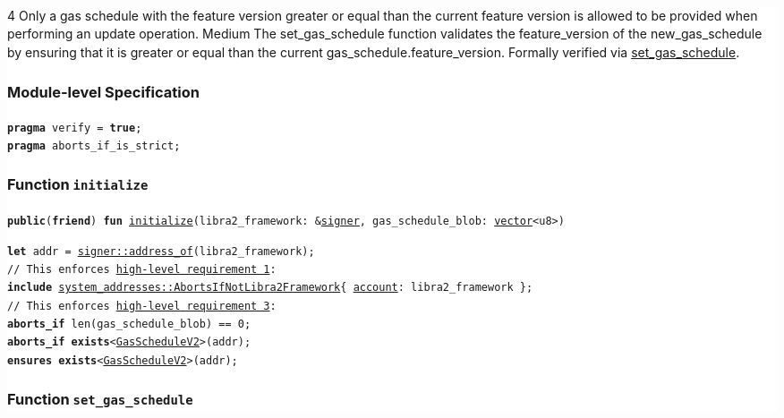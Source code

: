 <tr>
<td>4</td>
<td>Only a gas schedule with the feature version greater or equal than the current feature version is allowed to be provided when performing an update operation.</td>
<td>Medium</td>
<td>The set_gas_schedule function validates the feature_version of the new_gas_schedule by ensuring that it is greater or equal than the current gas_schedule.feature_version.</td>
<td>Formally verified via <a href="#high-level-req-4">set_gas_schedule</a>.</td>
</tr>

</table>




<a id="module-level-spec"></a>

### Module-level Specification


<pre><code><b>pragma</b> verify = <b>true</b>;
<b>pragma</b> aborts_if_is_strict;
</code></pre>



<a id="@Specification_1_initialize"></a>

### Function `initialize`


<pre><code><b>public</b>(<b>friend</b>) <b>fun</b> <a href="gas_schedule.md#0x1_gas_schedule_initialize">initialize</a>(libra2_framework: &<a href="../../libra2-stdlib/../move-stdlib/doc/signer.md#0x1_signer">signer</a>, gas_schedule_blob: <a href="../../libra2-stdlib/../move-stdlib/doc/vector.md#0x1_vector">vector</a>&lt;u8&gt;)
</code></pre>




<pre><code><b>let</b> addr = <a href="../../libra2-stdlib/../move-stdlib/doc/signer.md#0x1_signer_address_of">signer::address_of</a>(libra2_framework);
// This enforces <a id="high-level-req-1" href="#high-level-req">high-level requirement 1</a>:
<b>include</b> <a href="system_addresses.md#0x1_system_addresses_AbortsIfNotLibra2Framework">system_addresses::AbortsIfNotLibra2Framework</a>{ <a href="account.md#0x1_account">account</a>: libra2_framework };
// This enforces <a id="high-level-req-3.3" href="#high-level-req">high-level requirement 3</a>:
<b>aborts_if</b> len(gas_schedule_blob) == 0;
<b>aborts_if</b> <b>exists</b>&lt;<a href="gas_schedule.md#0x1_gas_schedule_GasScheduleV2">GasScheduleV2</a>&gt;(addr);
<b>ensures</b> <b>exists</b>&lt;<a href="gas_schedule.md#0x1_gas_schedule_GasScheduleV2">GasScheduleV2</a>&gt;(addr);
</code></pre>



<a id="@Specification_1_set_gas_schedule"></a>

### Function `set_gas_schedule`
